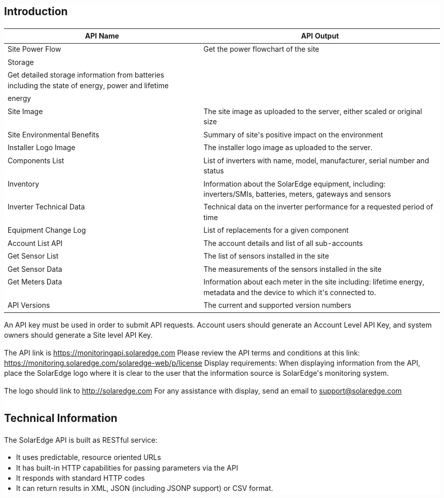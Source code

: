 
## Introduction

| API Name                                                                                          | API Output                                                                 |
|---------------------------------------------------------------------------------------------------|----------------------------------------------------------------------------|
| Site Power Flow                                                                                   | Get the power flowchart of the site                                        |
| Storage                                                                                           |                                                                            |
| Get detailed storage information from batteries including the state of energy, power and lifetime |                                                                            |
| energy                                                                                            |                                                                            |
| Site Image                                                                                        | The site image as uploaded to the server, either scaled or original size   |
| Site Environmental Benefits                                                                       | Summary of site's positive impact on the environment                       |
| Installer Logo Image                                                                              | The installer logo image as uploaded to the server.                        |
| Components List                                                                                   | List of inverters with name, model, manufacturer, serial number and status |
| Inventory                                                     | Information about the SolarEdge equipment, including: inverters/SMIs, batteries, meters, gateways and sensors  |
| Inverter Technical Data                                                                           | Technical data on the inverter performance for a requested period of time  |
| Equipment Change Log                                                                              | List of replacements for a given component                                 |
| Account List API                                                                                  | The account details and list of all sub-accounts                           |
| Get Sensor List                                                                                   | The list of sensors installed in the site                                  |
| Get Sensor Data                                                                                   | The measurements of the sensors installed in the site                      |
| Get Meters Data                                   | Information about each meter in the site including: lifetime energy, metadata and the device to which it's connected to.   |
| API Versions                                                                                      | The current and supported version numbers                                  |

An API key must be used in order to submit API requests. Account users should generate an Account Level API Key, and system owners should generate a Site level API Key. 

The API link is https://monitoringapi.solaredge.com Please review the API terms and conditions at this link: https://monitoring.solaredge.com/solaredge-web/p/license Display requirements: When displaying information from the API, place the SolarEdge logo where it is clear to the user that the information source is SolarEdge's monitoring system. 

The logo should link to http://solaredge.com For any assistance with display, send an email to support@solaredge.com 

## Technical Information

The SolarEdge API is built as RESTful service: 

- It uses predictable, resource oriented URLs 
- It has built-in HTTP capabilities for passing parameters via the API 
- It responds with standard HTTP codes 
- It can return results in XML, JSON (including JSONP support) or CSV format. 
